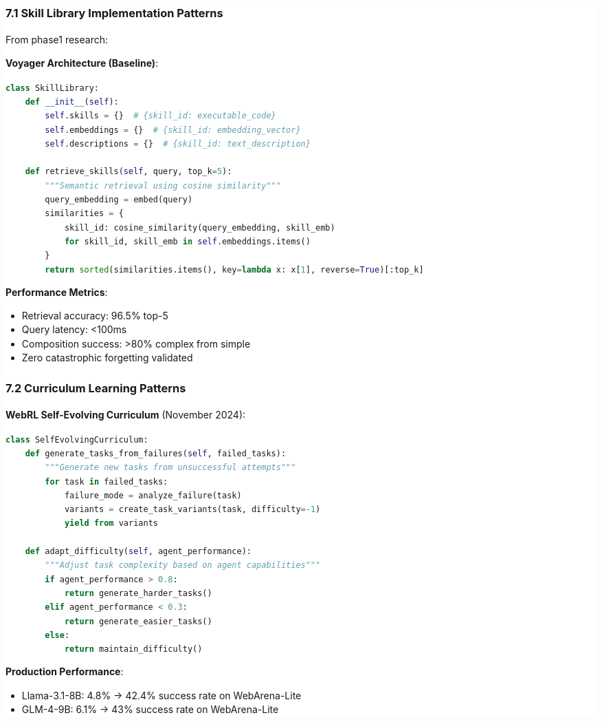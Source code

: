 ### 7.1 Skill Library Implementation Patterns

From phase1 research:

**Voyager Architecture (Baseline)**:
```python
class SkillLibrary:
    def __init__(self):
        self.skills = {}  # {skill_id: executable_code}
        self.embeddings = {}  # {skill_id: embedding_vector}
        self.descriptions = {}  # {skill_id: text_description}

    def retrieve_skills(self, query, top_k=5):
        """Semantic retrieval using cosine similarity"""
        query_embedding = embed(query)
        similarities = {
            skill_id: cosine_similarity(query_embedding, skill_emb)
            for skill_id, skill_emb in self.embeddings.items()
        }
        return sorted(similarities.items(), key=lambda x: x[1], reverse=True)[:top_k]
```

**Performance Metrics**:
- Retrieval accuracy: 96.5% top-5
- Query latency: <100ms
- Composition success: >80% complex from simple
- Zero catastrophic forgetting validated

### 7.2 Curriculum Learning Patterns

**WebRL Self-Evolving Curriculum** (November 2024):
```python
class SelfEvolvingCurriculum:
    def generate_tasks_from_failures(self, failed_tasks):
        """Generate new tasks from unsuccessful attempts"""
        for task in failed_tasks:
            failure_mode = analyze_failure(task)
            variants = create_task_variants(task, difficulty=-1)
            yield from variants

    def adapt_difficulty(self, agent_performance):
        """Adjust task complexity based on agent capabilities"""
        if agent_performance > 0.8:
            return generate_harder_tasks()
        elif agent_performance < 0.3:
            return generate_easier_tasks()
        else:
            return maintain_difficulty()
```

**Production Performance**:
- Llama-3.1-8B: 4.8% → 42.4% success rate on WebArena-Lite
- GLM-4-9B: 6.1% → 43% success rate on WebArena-Lite
